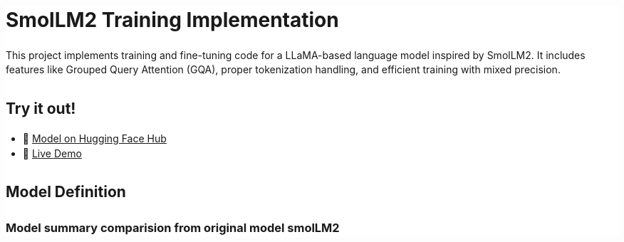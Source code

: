 # SmolLM2 Training Implementation

This project implements training and fine-tuning code for a LLaMA-based language model inspired by SmolLM2. It includes features like Grouped Query Attention (GQA), proper tokenization handling, and efficient training with mixed precision.

## Try it out!

- 🤗 [Model on Hugging Face Hub](https://huggingface.co/your-username/smollm2-implementation)
- 🚀 [Live Demo](https://huggingface.co/spaces/your-username/smollm2-implementation)

## Model Definition

### Model summary comparision from original model smolLM2

<p float="left">